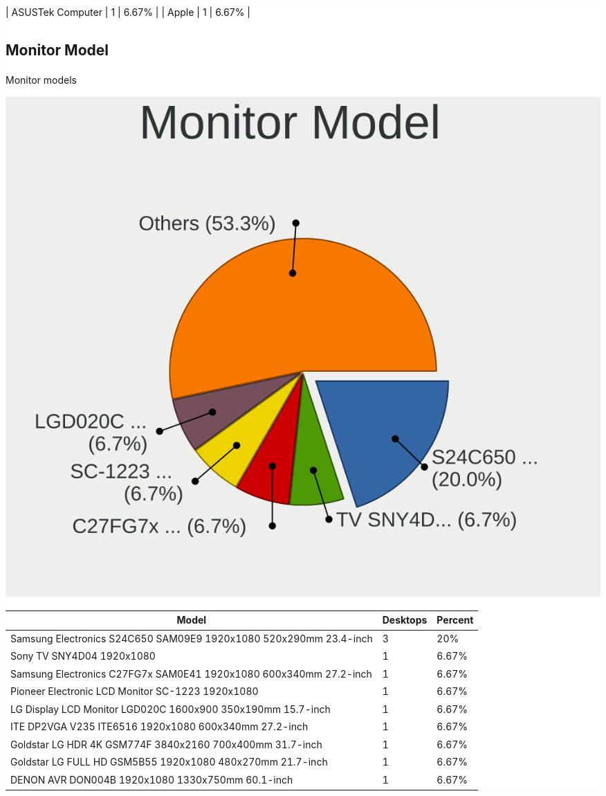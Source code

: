 | ASUSTek Computer    | 1        | 6.67%   |
| Apple               | 1        | 6.67%   |

Monitor Model
-------------

Monitor models

![Monitor Model](./images/pie_chart_bsd/mon_model.svg)


| Model                                                             | Desktops | Percent |
|-------------------------------------------------------------------|----------|---------|
| Samsung Electronics S24C650 SAM09E9 1920x1080 520x290mm 23.4-inch | 3        | 20%     |
| Sony TV SNY4D04 1920x1080                                         | 1        | 6.67%   |
| Samsung Electronics C27FG7x SAM0E41 1920x1080 600x340mm 27.2-inch | 1        | 6.67%   |
| Pioneer Electronic LCD Monitor SC-1223 1920x1080                  | 1        | 6.67%   |
| LG Display LCD Monitor LGD020C 1600x900 350x190mm 15.7-inch       | 1        | 6.67%   |
| ITE DP2VGA V235 ITE6516 1920x1080 600x340mm 27.2-inch             | 1        | 6.67%   |
| Goldstar LG HDR 4K GSM774F 3840x2160 700x400mm 31.7-inch          | 1        | 6.67%   |
| Goldstar LG FULL HD GSM5B55 1920x1080 480x270mm 21.7-inch         | 1        | 6.67%   |
| DENON AVR DON004B 1920x1080 1330x750mm 60.1-inch                  | 1        | 6.67%   |